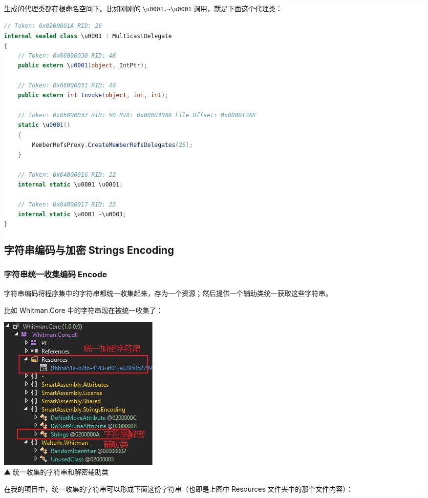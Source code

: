 生成的代理类都在根命名空间下。比如刚刚的 `\u0001.~\u0001` 调用，就是下面这个代理类：

```csharp
// Token: 0x0200001A RID: 26
internal sealed class \u0001 : MulticastDelegate
{
    // Token: 0x06000030 RID: 48
    public extern \u0001(object, IntPtr);

    // Token: 0x06000031 RID: 49
    public extern int Invoke(object, int, int);

    // Token: 0x06000032 RID: 50 RVA: 0x000030A8 File Offset: 0x000012A8
    static \u0001()
    {
        MemberRefsProxy.CreateMemberRefsDelegates(25);
    }

    // Token: 0x04000016 RID: 22
    internal static \u0001 \u0001;

    // Token: 0x04000017 RID: 23
    internal static \u0001 ~\u0001;
}
```

## 字符串编码与加密 Strings Encoding

### 字符串统一收集编码 Encode

字符串编码将程序集中的字符串都统一收集起来，存为一个资源；然后提供一个辅助类统一获取这些字符串。

比如 Whitman.Core 中的字符串现在被统一收集了：

![统一收集的字符串和解密辅助类](/static/posts/2018-08-19-18-16-06.png)  
▲ 统一收集的字符串和解密辅助类

在我的项目中，统一收集的字符串可以形成下面这份字符串（也即是上图中 Resources 文件夹中的那个文件内容）：
